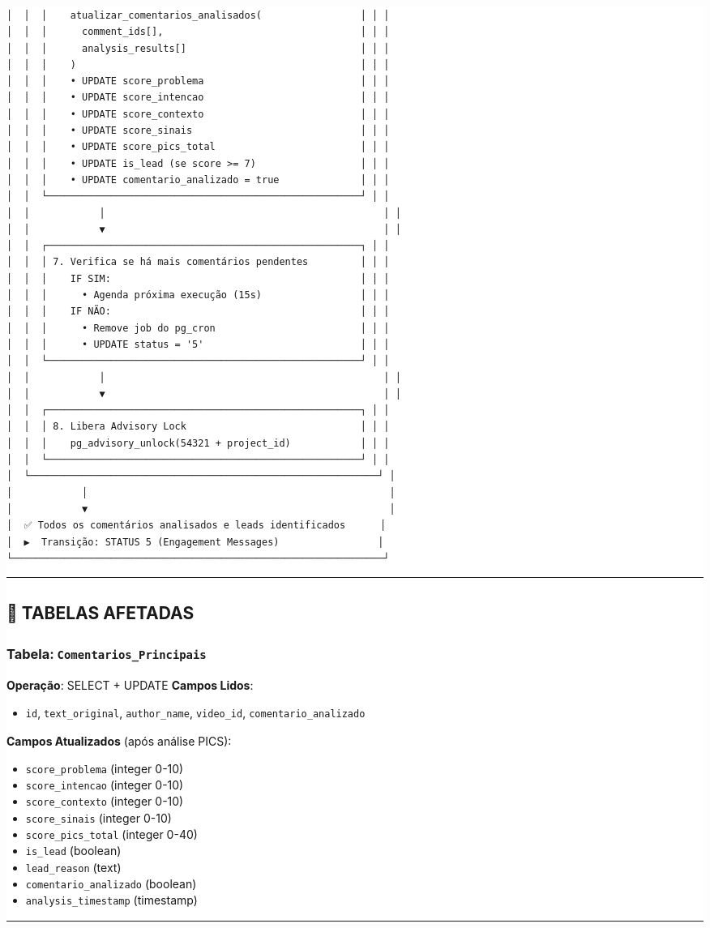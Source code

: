 ```
│  │  │    atualizar_comentarios_analisados(                 │ │ │
│  │  │      comment_ids[],                                  │ │ │
│  │  │      analysis_results[]                              │ │ │
│  │  │    )                                                 │ │ │
│  │  │    • UPDATE score_problema                           │ │ │
│  │  │    • UPDATE score_intencao                           │ │ │
│  │  │    • UPDATE score_contexto                           │ │ │
│  │  │    • UPDATE score_sinais                             │ │ │
│  │  │    • UPDATE score_pics_total                         │ │ │
│  │  │    • UPDATE is_lead (se score >= 7)                  │ │ │
│  │  │    • UPDATE comentario_analizado = true              │ │ │
│  │  └──────────────────────────────────────────────────────┘ │ │
│  │            │                                                │ │
│  │            ▼                                                │ │
│  │  ┌──────────────────────────────────────────────────────┐ │ │
│  │  │ 7. Verifica se há mais comentários pendentes         │ │ │
│  │  │    IF SIM:                                           │ │ │
│  │  │      • Agenda próxima execução (15s)                 │ │ │
│  │  │    IF NÃO:                                           │ │ │
│  │  │      • Remove job do pg_cron                         │ │ │
│  │  │      • UPDATE status = '5'                           │ │ │
│  │  └──────────────────────────────────────────────────────┘ │ │
│  │            │                                                │ │
│  │            ▼                                                │ │
│  │  ┌──────────────────────────────────────────────────────┐ │ │
│  │  │ 8. Libera Advisory Lock                              │ │ │
│  │  │    pg_advisory_unlock(54321 + project_id)            │ │ │
│  │  └──────────────────────────────────────────────────────┘ │ │
│  └────────────────────────────────────────────────────────────┘ │
│            │                                                    │
│            ▼                                                    │
│  ✅ Todos os comentários analisados e leads identificados      │
│  ▶  Transição: STATUS 5 (Engagement Messages)                 │
└────────────────────────────────────────────────────────────────┘
```

---

## 💾 TABELAS AFETADAS

### Tabela: `Comentarios_Principais`
**Operação**: SELECT + UPDATE
**Campos Lidos**:
- `id`, `text_original`, `author_name`, `video_id`, `comentario_analizado`

**Campos Atualizados** (após análise PICS):
- `score_problema` (integer 0-10)
- `score_intencao` (integer 0-10)
- `score_contexto` (integer 0-10)
- `score_sinais` (integer 0-10)
- `score_pics_total` (integer 0-40)
- `is_lead` (boolean)
- `lead_reason` (text)
- `comentario_analizado` (boolean)
- `analysis_timestamp` (timestamp)

---